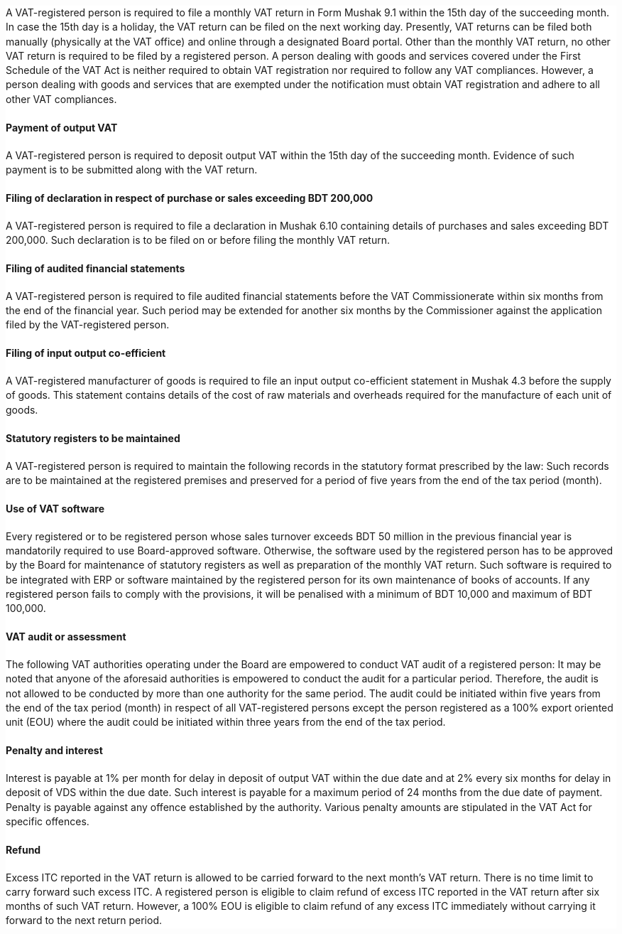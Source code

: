 A VAT-registered person is required to file a monthly VAT return in Form Mushak 9.1 within the 15th day of the succeeding month. In case the 15th day is a holiday, the VAT return can be filed on the next working day. Presently, VAT returns can be filed both manually (physically at the VAT office) and online through a designated Board portal. Other than the monthly VAT return, no other VAT return is required to be filed by a registered person.
A person dealing with goods and services covered under the First Schedule of the VAT Act is neither required to obtain VAT registration nor required to follow any VAT compliances. However, a person dealing with goods and services that are exempted under the notification must obtain VAT registration and adhere to all other VAT compliances.
#### Payment of output VAT
A VAT-registered person is required to deposit output VAT within the 15th day of the succeeding month. Evidence of such payment is to be submitted along with the VAT return.
#### Filing of declaration in respect of purchase or sales exceeding BDT 200,000
A VAT-registered person is required to file a declaration in Mushak 6.10 containing details of purchases and sales exceeding BDT 200,000. Such declaration is to be filed on or before filing the monthly VAT return.
#### Filing of audited financial statements
A VAT-registered person is required to file audited financial statements before the VAT Commissionerate within six months from the end of the financial year. Such period may be extended for another six months by the Commissioner against the application filed by the VAT-registered person.
#### Filing of input output co-efficient
A VAT-registered manufacturer of goods is required to file an input output co-efficient statement in Mushak 4.3 before the supply of goods. This statement contains details of the cost of raw materials and overheads required for the manufacture of each unit of goods.
#### Statutory registers to be maintained
A VAT-registered person is required to maintain the following records in the statutory format prescribed by the law:
Such records are to be maintained at the registered premises and preserved for a period of five years from the end of the tax period (month).
#### Use of VAT software
Every registered or to be registered person whose sales turnover exceeds BDT 50 million in the previous financial year is mandatorily required to use Board-approved software. Otherwise, the software used by the registered person has to be approved by the Board for maintenance of statutory registers as well as preparation of the monthly VAT return.
Such software is required to be integrated with ERP or software maintained by the registered person for its own maintenance of books of accounts.
If any registered person fails to comply with the provisions, it will be penalised with a minimum of BDT 10,000 and maximum of BDT 100,000.
#### VAT audit or assessment
The following VAT authorities operating under the Board are empowered to conduct VAT audit of a registered person:
It may be noted that anyone of the aforesaid authorities is empowered to conduct the audit for a particular period. Therefore, the audit is not allowed to be conducted by more than one authority for the same period.
The audit could be initiated within five years from the end of the tax period (month) in respect of all VAT-registered persons except the person registered as a 100% export oriented unit (EOU) where the audit could be initiated within three years from the end of the tax period.
#### Penalty and interest
Interest is payable at 1% per month for delay in deposit of output VAT within the due date and at 2% every six months for delay in deposit of VDS within the due date. Such interest is payable for a maximum period of 24 months from the due date of payment.
Penalty is payable against any offence established by the authority. Various penalty amounts are stipulated in the VAT Act for specific offences.
#### Refund
Excess ITC reported in the VAT return is allowed to be carried forward to the next month’s VAT return. There is no time limit to carry forward such excess ITC. A registered person is eligible to claim refund of excess ITC reported in the VAT return after six months of such VAT return. However, a 100% EOU is eligible to claim refund of any excess ITC immediately without carrying it forward to the next return period.
